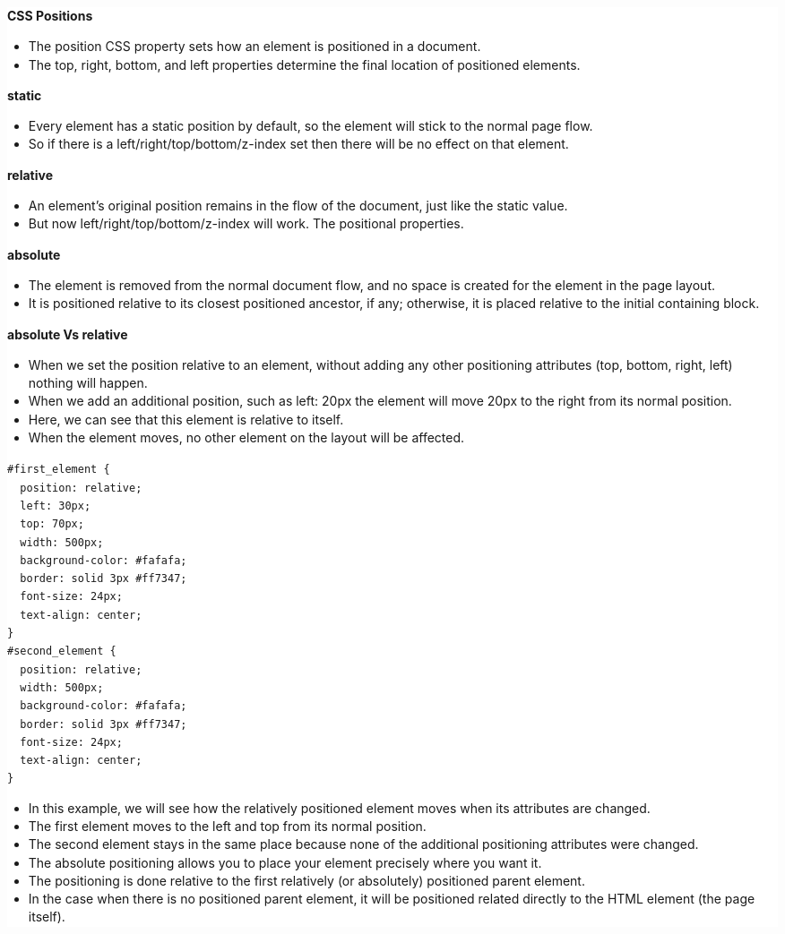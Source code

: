 **CSS Positions**

* The position CSS property sets how an element is positioned in a document.
* The top, right, bottom, and left properties determine the final location of positioned elements.

**static**

* Every element has a static position by default, so the element will stick to the normal page flow.
* So if there is a left/right/top/bottom/z-index set then there will be no effect on that element.

**relative**

* An element’s original position remains in the flow of the document, just like the static value.
* But now left/right/top/bottom/z-index will work. The positional properties.

**absolute**

* The element is removed from the normal document flow, and no space is created for the element in the page layout. 
* It is positioned relative to its closest positioned ancestor, if any; otherwise, it is placed relative to the initial containing block.

**absolute Vs relative**

* When we set the position relative to an element, without adding any other positioning attributes (top, bottom, right, left) nothing will happen.
* When we add an additional position, such as left: 20px the element will move 20px to the right from its normal position. 
* Here, we can see that this element is relative to itself. 
* When the element moves, no other element on the layout will be affected.

```
#first_element { 
  position: relative; 
  left: 30px; 
  top: 70px; 
  width: 500px; 
  background-color: #fafafa; 
  border: solid 3px #ff7347; 
  font-size: 24px; 
  text-align: center; 
} 
#second_element { 
  position: relative; 
  width: 500px; 
  background-color: #fafafa; 
  border: solid 3px #ff7347; 
  font-size: 24px; 
  text-align: center; 
}
```

* In this example, we will see how the relatively positioned element moves when its attributes are changed. 
* The first element moves to the left and top from its normal position. 
* The second element stays in the same place because none of the additional positioning attributes were changed.
* The absolute positioning allows you to place your element precisely where you want it.
* The positioning is done relative to the first relatively (or absolutely) positioned parent element. 
* In the case when there is no positioned parent element, it will be positioned related directly to the HTML element (the page itself).
